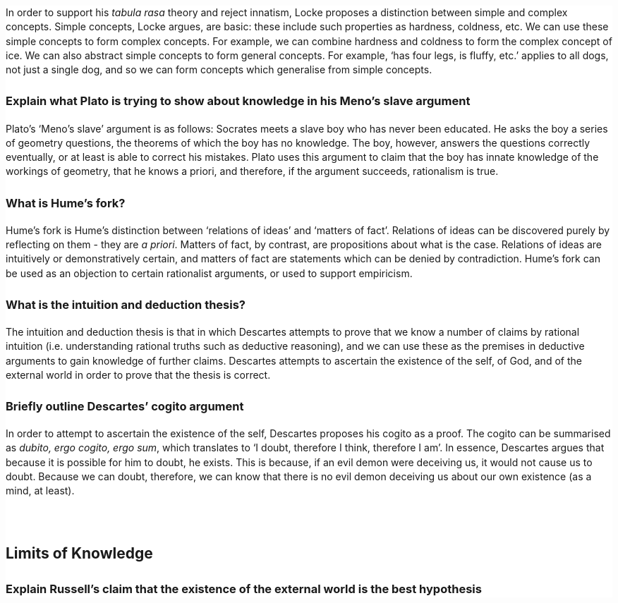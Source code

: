 In order to support his *tabula rasa* theory and reject innatism, Locke proposes a distinction between simple and complex concepts. Simple concepts, Locke argues, are basic: these include such properties as hardness, coldness, etc. We can use these simple concepts to form complex concepts. For example, we can combine hardness and coldness to form the complex concept of ice. We can also abstract simple concepts to form general concepts. For example, ‘has four legs, is fluffy, etc.’ applies to all dogs, not just a single dog, and so we can form concepts which generalise from simple concepts.
</br>

### Explain what Plato is trying to show about knowledge in his Meno’s slave argument

Plato’s ‘Meno’s slave’ argument is as follows: Socrates meets a slave boy who has never been educated. He asks the boy a series of geometry questions, the theorems of which the boy has no knowledge. The boy, however, answers the questions correctly eventually, or at least is able to correct his mistakes. Plato uses this argument to claim that the boy has innate knowledge of the workings of geometry, that he knows a priori, and therefore, if the argument succeeds, rationalism is true.
</br>

### What is Hume’s fork?

Hume’s fork is Hume’s distinction between ‘relations of ideas’ and ‘matters of fact’. Relations of ideas can be discovered purely by reflecting on them - they are *a priori*. Matters of fact, by contrast, are propositions about what is the case. Relations of ideas are intuitively or demonstratively certain, and matters of fact are statements which can be denied by contradiction. Hume’s fork can be used as an objection to certain rationalist arguments, or used to support empiricism.
</br>

### What is the intuition and deduction thesis?

The intuition and deduction thesis is that in which Descartes attempts to prove that we know a number of claims by rational intuition (i.e. understanding rational truths such as deductive reasoning), and we can use these as the premises in deductive arguments to gain knowledge of further claims. Descartes attempts to ascertain the existence of the self, of God, and of the external world in order to prove that the thesis is correct.
</br>

### Briefly outline Descartes’ cogito argument

In order to attempt to ascertain the existence of the self, Descartes proposes his cogito as a proof. The cogito can be summarised as *dubito, ergo cogito, ergo sum*, which translates to ‘I doubt, therefore I think, therefore I am’. In essence, Descartes argues that because it is possible for him to doubt, he exists. This is because, if an evil demon were deceiving us, it would not cause us to doubt. Because we can doubt, therefore, we can know that there is no evil demon deceiving us about our own existence (as a mind, at least).

</br>

## Limits of Knowledge

### Explain Russell’s claim that the existence of the external world is the best hypothesis
